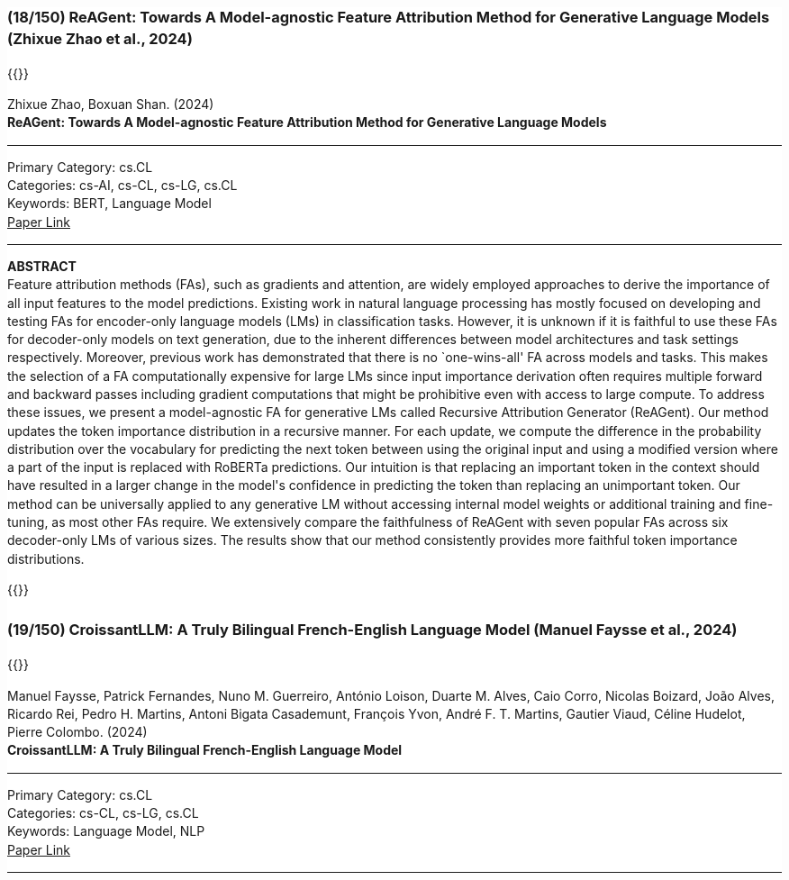 ### (18/150) ReAGent: Towards A Model-agnostic Feature Attribution Method for Generative Language Models (Zhixue Zhao et al., 2024)

{{<citation>}}

Zhixue Zhao, Boxuan Shan. (2024)  
**ReAGent: Towards A Model-agnostic Feature Attribution Method for Generative Language Models**  

---
Primary Category: cs.CL  
Categories: cs-AI, cs-CL, cs-LG, cs.CL  
Keywords: BERT, Language Model  
[Paper Link](http://arxiv.org/abs/2402.00794v1)  

---


**ABSTRACT**  
Feature attribution methods (FAs), such as gradients and attention, are widely employed approaches to derive the importance of all input features to the model predictions. Existing work in natural language processing has mostly focused on developing and testing FAs for encoder-only language models (LMs) in classification tasks. However, it is unknown if it is faithful to use these FAs for decoder-only models on text generation, due to the inherent differences between model architectures and task settings respectively. Moreover, previous work has demonstrated that there is no `one-wins-all' FA across models and tasks. This makes the selection of a FA computationally expensive for large LMs since input importance derivation often requires multiple forward and backward passes including gradient computations that might be prohibitive even with access to large compute. To address these issues, we present a model-agnostic FA for generative LMs called Recursive Attribution Generator (ReAGent). Our method updates the token importance distribution in a recursive manner. For each update, we compute the difference in the probability distribution over the vocabulary for predicting the next token between using the original input and using a modified version where a part of the input is replaced with RoBERTa predictions. Our intuition is that replacing an important token in the context should have resulted in a larger change in the model's confidence in predicting the token than replacing an unimportant token. Our method can be universally applied to any generative LM without accessing internal model weights or additional training and fine-tuning, as most other FAs require. We extensively compare the faithfulness of ReAGent with seven popular FAs across six decoder-only LMs of various sizes. The results show that our method consistently provides more faithful token importance distributions.

{{</citation>}}


### (19/150) CroissantLLM: A Truly Bilingual French-English Language Model (Manuel Faysse et al., 2024)

{{<citation>}}

Manuel Faysse, Patrick Fernandes, Nuno M. Guerreiro, António Loison, Duarte M. Alves, Caio Corro, Nicolas Boizard, João Alves, Ricardo Rei, Pedro H. Martins, Antoni Bigata Casademunt, François Yvon, André F. T. Martins, Gautier Viaud, Céline Hudelot, Pierre Colombo. (2024)  
**CroissantLLM: A Truly Bilingual French-English Language Model**  

---
Primary Category: cs.CL  
Categories: cs-CL, cs-LG, cs.CL  
Keywords: Language Model, NLP  
[Paper Link](http://arxiv.org/abs/2402.00786v2)  

---